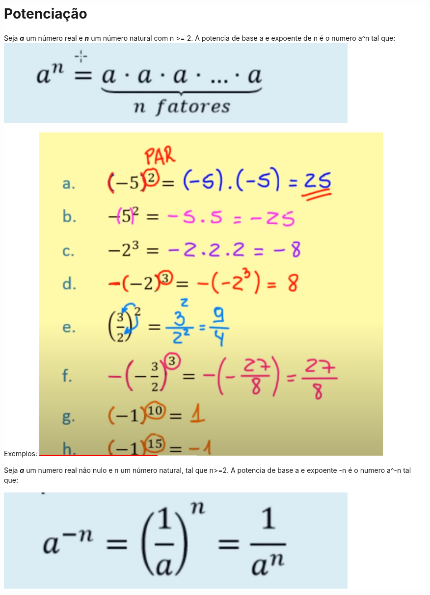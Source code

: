 # Potenciação

Seja ***a*** um número real e ***n*** um número natural com n >= 2. A potencia de base a e expoente de n é o numero a^n tal que:
<img src="img/2023-07-24_05-18.png" alt="drawing" width="700"/>

Exemplos:
<img src="img/2023-07-24_05-35.png" alt="drawing" width="700"/>



Seja ***a*** um numero real não nulo e n um número natural, tal que n>=2. A potencia de base a e expoente -n é o numero a^-n tal que:

<img src="img/2023-07-24_05-49.png" alt="drawing" width="700"/>
